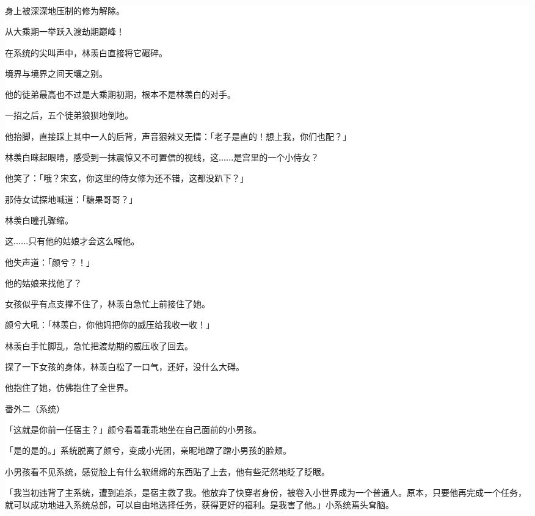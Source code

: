 身上被深深地压制的修为解除。


从大乘期一举跃入渡劫期巅峰！


在系统的尖叫声中，林羡白直接将它碾碎。


境界与境界之间天壤之别。


他的徒弟最高也不过是大乘期初期，根本不是林羡白的对手。


一招之后，五个徒弟狼狈地倒地。


他抬脚，直接踩上其中一人的后背，声音狠辣又无情：「老子是直的！想上我，你们也配？」


林羡白眯起眼睛，感受到一抹震惊又不可置信的视线，这......是宫里的一个小侍女？


他笑了：「哦？宋玄，你这里的侍女修为还不错，这都没趴下？」


那侍女试探地喊道：「糖果哥哥？」


林羡白瞳孔骤缩。


这......只有他的姑娘才会这么喊他。


他失声道：「颜兮？！」


他的姑娘来找他了？


女孩似乎有点支撑不住了，林羡白急忙上前接住了她。


颜兮大吼：「林羡白，你他妈把你的威压给我收一收！」


林羡白手忙脚乱，急忙把渡劫期的威压收了回去。


探了一下女孩的身体，林羡白松了一口气，还好，没什么大碍。


他抱住了她，仿佛抱住了全世界。


番外二（系统）


「这就是你前一任宿主？」颜兮看着乖乖地坐在自己面前的小男孩。


「是的是的。」系统脱离了颜兮，变成小光团，亲昵地蹭了蹭小男孩的脸颊。


小男孩看不见系统，感觉脸上有什么软绵绵的东西贴了上去，他有些茫然地眨了眨眼。


「我当初违背了主系统，遭到追杀，是宿主救了我。他放弃了快穿者身份，被卷入小世界成为一个普通人。原本，只要他再完成一个任务，就可以成功地进入系统总部，可以自由地选择任务，获得更好的福利。是我害了他。」小系统焉头耷脑。
